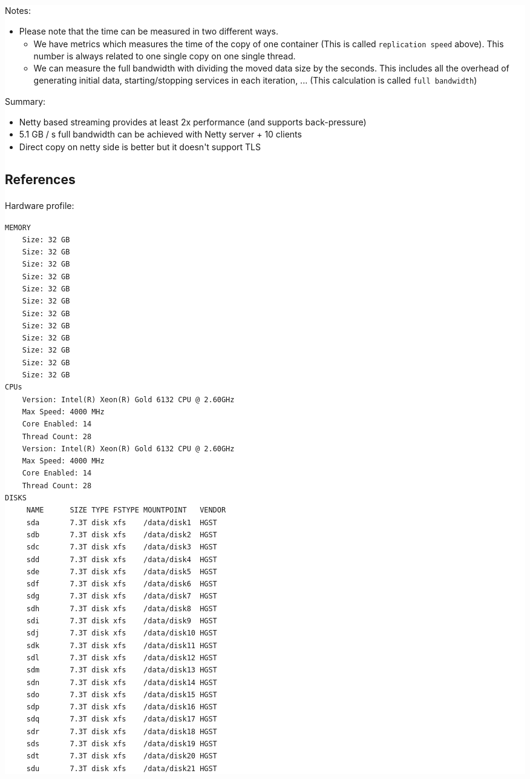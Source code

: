 Notes:

 * Please note that the time can be measured in two different ways. 
    * We have metrics which measures the time of the copy of one container (This is called `replication speed` above). This number is always related to one single copy on one single thread.
    * We can measure the full bandwidth with dividing the moved data size by the seconds. This includes all the overhead of generating initial data, starting/stopping services in each iteration, ... (This calculation is called `full bandwidth`) 

Summary:

 * Netty based streaming provides at least 2x performance (and supports back-pressure)
 * 5.1 GB / s full bandwidth can be achieved with Netty server + 10 clients
 * Direct copy on netty side is better but it doesn't support TLS

## References

Hardware profile:

```
MEMORY
	Size: 32 GB
	Size: 32 GB
	Size: 32 GB
	Size: 32 GB
	Size: 32 GB
	Size: 32 GB
	Size: 32 GB
	Size: 32 GB
	Size: 32 GB
	Size: 32 GB
	Size: 32 GB
	Size: 32 GB
CPUs
	Version: Intel(R) Xeon(R) Gold 6132 CPU @ 2.60GHz
	Max Speed: 4000 MHz
	Core Enabled: 14
	Thread Count: 28
	Version: Intel(R) Xeon(R) Gold 6132 CPU @ 2.60GHz
	Max Speed: 4000 MHz
	Core Enabled: 14
	Thread Count: 28
DISKS
     NAME      SIZE TYPE FSTYPE MOUNTPOINT   VENDOR   
     sda       7.3T disk xfs    /data/disk1  HGST      
     sdb       7.3T disk xfs    /data/disk2  HGST      
     sdc       7.3T disk xfs    /data/disk3  HGST      
     sdd       7.3T disk xfs    /data/disk4  HGST      
     sde       7.3T disk xfs    /data/disk5  HGST      
     sdf       7.3T disk xfs    /data/disk6  HGST      
     sdg       7.3T disk xfs    /data/disk7  HGST      
     sdh       7.3T disk xfs    /data/disk8  HGST      
     sdi       7.3T disk xfs    /data/disk9  HGST      
     sdj       7.3T disk xfs    /data/disk10 HGST      
     sdk       7.3T disk xfs    /data/disk11 HGST      
     sdl       7.3T disk xfs    /data/disk12 HGST      
     sdm       7.3T disk xfs    /data/disk13 HGST      
     sdn       7.3T disk xfs    /data/disk14 HGST      
     sdo       7.3T disk xfs    /data/disk15 HGST      
     sdp       7.3T disk xfs    /data/disk16 HGST      
     sdq       7.3T disk xfs    /data/disk17 HGST      
     sdr       7.3T disk xfs    /data/disk18 HGST      
     sds       7.3T disk xfs    /data/disk19 HGST      
     sdt       7.3T disk xfs    /data/disk20 HGST      
     sdu       7.3T disk xfs    /data/disk21 HGST      
```